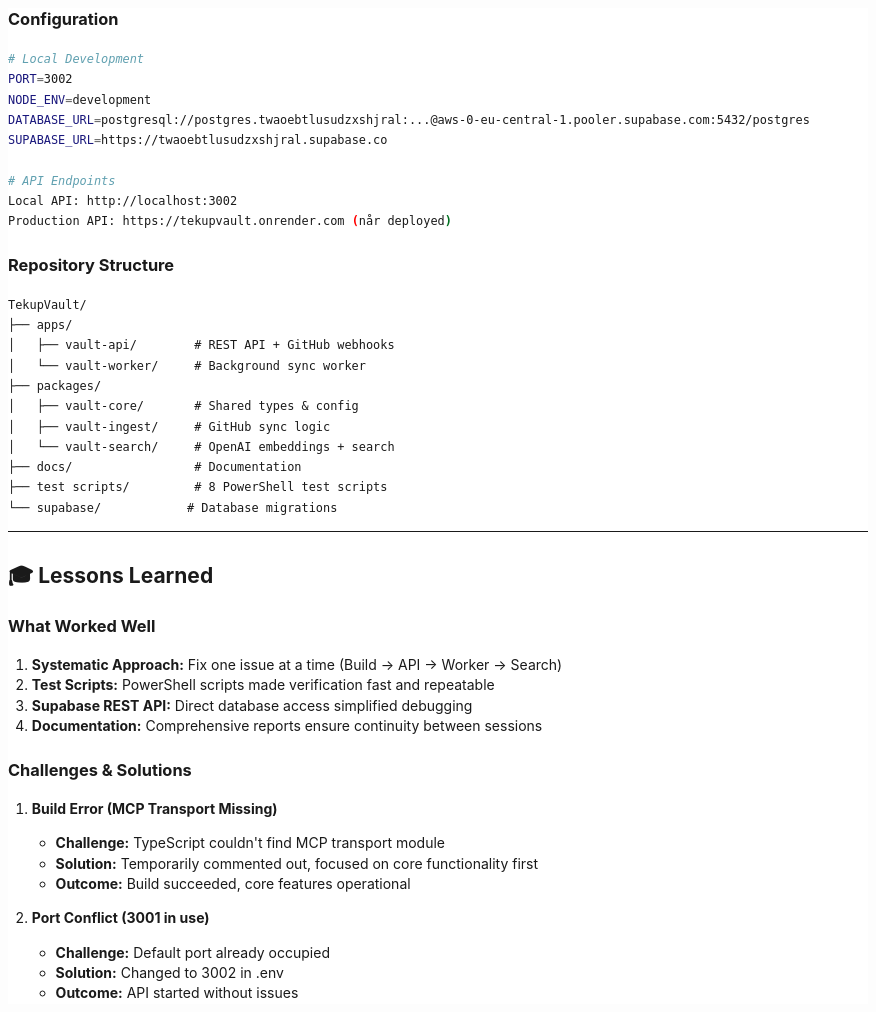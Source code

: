 ### Configuration

```bash
# Local Development
PORT=3002
NODE_ENV=development
DATABASE_URL=postgresql://postgres.twaoebtlusudzxshjral:...@aws-0-eu-central-1.pooler.supabase.com:5432/postgres
SUPABASE_URL=https://twaoebtlusudzxshjral.supabase.co

# API Endpoints
Local API: http://localhost:3002
Production API: https://tekupvault.onrender.com (når deployed)
```

### Repository Structure

```
TekupVault/
├── apps/
│   ├── vault-api/        # REST API + GitHub webhooks
│   └── vault-worker/     # Background sync worker
├── packages/
│   ├── vault-core/       # Shared types & config
│   ├── vault-ingest/     # GitHub sync logic
│   └── vault-search/     # OpenAI embeddings + search
├── docs/                 # Documentation
├── test scripts/         # 8 PowerShell test scripts
└── supabase/            # Database migrations
```

---

## 🎓 Lessons Learned

### What Worked Well

1. **Systematic Approach:** Fix one issue at a time (Build → API → Worker → Search)
2. **Test Scripts:** PowerShell scripts made verification fast and repeatable
3. **Supabase REST API:** Direct database access simplified debugging
4. **Documentation:** Comprehensive reports ensure continuity between sessions

### Challenges & Solutions

1. **Build Error (MCP Transport Missing)**
   - **Challenge:** TypeScript couldn't find MCP transport module
   - **Solution:** Temporarily commented out, focused on core functionality first
   - **Outcome:** Build succeeded, core features operational

2. **Port Conflict (3001 in use)**
   - **Challenge:** Default port already occupied
   - **Solution:** Changed to 3002 in .env
   - **Outcome:** API started without issues
